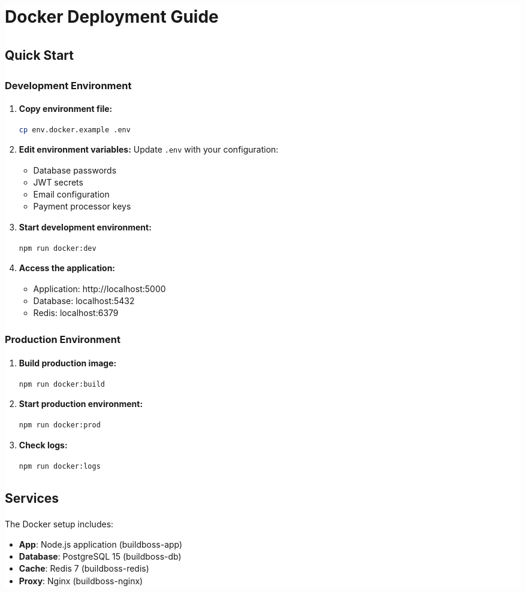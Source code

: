 # Docker Deployment Guide

## Quick Start

### Development Environment

1. **Copy environment file:**
   ```bash
   cp env.docker.example .env
   ```

2. **Edit environment variables:**
   Update `.env` with your configuration:
   - Database passwords
   - JWT secrets
   - Email configuration
   - Payment processor keys

3. **Start development environment:**
   ```bash
   npm run docker:dev
   ```

4. **Access the application:**
   - Application: http://localhost:5000
   - Database: localhost:5432
   - Redis: localhost:6379

### Production Environment

1. **Build production image:**
   ```bash
   npm run docker:build
   ```

2. **Start production environment:**
   ```bash
   npm run docker:prod
   ```

3. **Check logs:**
   ```bash
   npm run docker:logs
   ```

## Services

The Docker setup includes:

- **App**: Node.js application (buildboss-app)
- **Database**: PostgreSQL 15 (buildboss-db)
- **Cache**: Redis 7 (buildboss-redis)
- **Proxy**: Nginx (buildboss-nginx)
